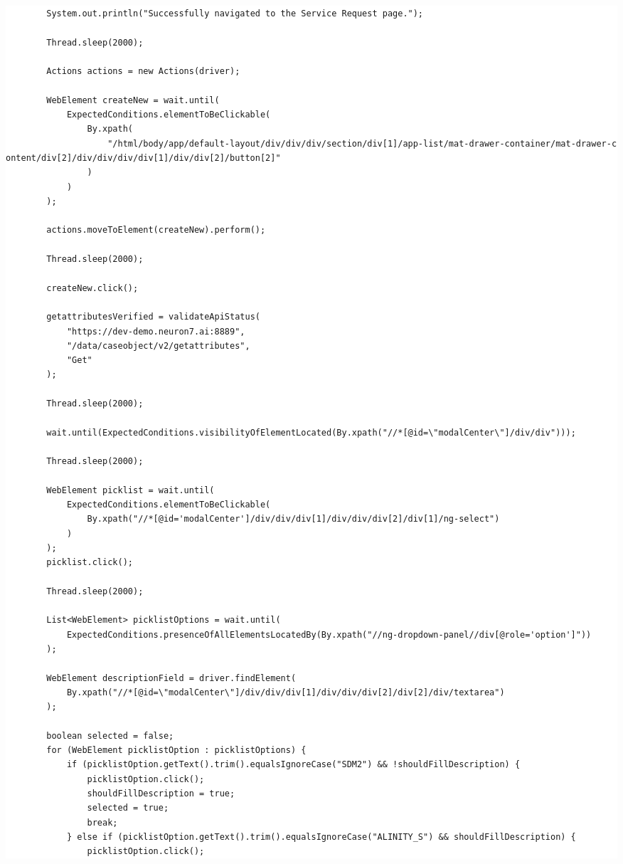             System.out.println("Successfully navigated to the Service Request page.");

            Thread.sleep(2000);

            Actions actions = new Actions(driver);

            WebElement createNew = wait.until(
                ExpectedConditions.elementToBeClickable(
                    By.xpath(
                        "/html/body/app/default-layout/div/div/div/section/div[1]/app-list/mat-drawer-container/mat-drawer-content/div[2]/div/div/div/div[1]/div/div[2]/button[2]"
                    )
                )
            );

            actions.moveToElement(createNew).perform();

            Thread.sleep(2000);

            createNew.click();

            getattributesVerified = validateApiStatus(
                "https://dev-demo.neuron7.ai:8889",
                "/data/caseobject/v2/getattributes",
                "Get"
            );

            Thread.sleep(2000);

            wait.until(ExpectedConditions.visibilityOfElementLocated(By.xpath("//*[@id=\"modalCenter\"]/div/div")));

            Thread.sleep(2000);

            WebElement picklist = wait.until(
                ExpectedConditions.elementToBeClickable(
                    By.xpath("//*[@id='modalCenter']/div/div/div[1]/div/div/div[2]/div[1]/ng-select")
                )
            );
            picklist.click();

            Thread.sleep(2000);

            List<WebElement> picklistOptions = wait.until(
                ExpectedConditions.presenceOfAllElementsLocatedBy(By.xpath("//ng-dropdown-panel//div[@role='option']"))
            );

            WebElement descriptionField = driver.findElement(
                By.xpath("//*[@id=\"modalCenter\"]/div/div/div[1]/div/div/div[2]/div[2]/div/textarea")
            );

            boolean selected = false;
            for (WebElement picklistOption : picklistOptions) {
                if (picklistOption.getText().trim().equalsIgnoreCase("SDM2") && !shouldFillDescription) {
                    picklistOption.click();
                    shouldFillDescription = true;
                    selected = true;
                    break;
                } else if (picklistOption.getText().trim().equalsIgnoreCase("ALINITY_S") && shouldFillDescription) {
                    picklistOption.click();
